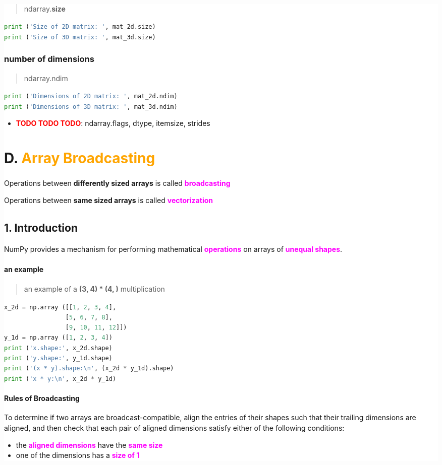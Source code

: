 > ndarray.**size**


```python
print ('Size of 2D matrix: ', mat_2d.size)
print ('Size of 3D matrix: ', mat_3d.size) 
```

### number of dimensions

> ndarray.ndim


```python
print ('Dimensions of 2D matrix: ', mat_2d.ndim)
print ('Dimensions of 3D matrix: ', mat_3d.ndim) 
```

- <font color = red><b>TODO TODO TODO</b></font>: ndarray.flags, dtype, itemsize, strides

# D. <font color = orange><b>Array Broadcasting</b></font>

Operations between **differently sized arrays** is called <font color = magenta><b>broadcasting</b></font>

Operations between **same sized arrays** is called <font color = magenta><b>vectorization</b></font>

## 1. Introduction

NumPy provides a mechanism for performing mathematical <font color = magenta><b>operations</b></font> on arrays of <font color = magenta><b>unequal shapes</b></font>.

#### an example

> an example of a **(3, 4) * (4, )** multiplication


```python
x_2d = np.array ([[1, 2, 3, 4],
                 [5, 6, 7, 8],
                 [9, 10, 11, 12]])
y_1d = np.array ([1, 2, 3, 4])
print ('x.shape:', x_2d.shape)
print ('y.shape:', y_1d.shape)
print ('(x * y).shape:\n', (x_2d * y_1d).shape)
print ('x * y:\n', x_2d * y_1d)
```

#### Rules of Broadcasting

To determine if two arrays are broadcast-compatible, align the entries of their shapes such that their trailing dimensions are aligned, and then check that each pair of aligned dimensions satisfy either of the following conditions:

- the <font color = magenta><b>aligned dimensions</b></font> have the <font color = magenta><b>same size</b></font>
- one of the dimensions has a <font color = magenta><b>size of 1</b></font>
